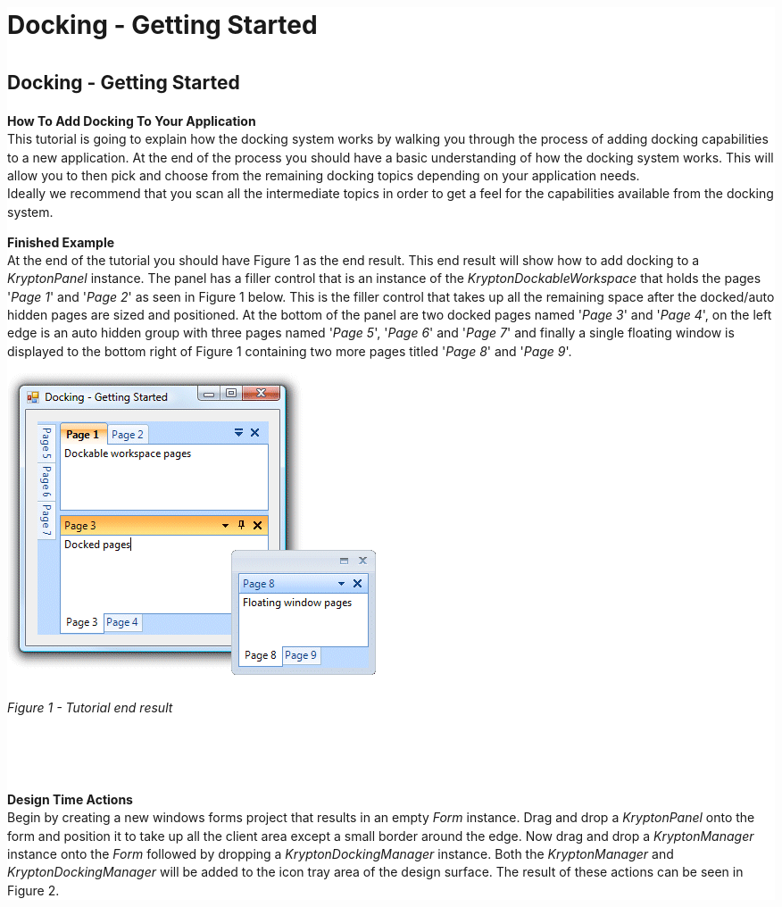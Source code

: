 # Docking - Getting Started

## Docking - Getting Started

  
**How To Add Docking To Your Application**  
This tutorial is going to explain how the docking system works by walking you
through the process of adding docking capabilities to a new application. At the
end of the process you should have a basic understanding of how the docking
system works. This will allow you to then pick and choose from the remaining
docking topics depending on your application needs. Ideally we recommend that
you scan all the intermediate topics in order to get a feel for the capabilities
available from the docking system.

**Finished Example**  
At the end of the tutorial you should have Figure 1 as the end result. This end
result will show how to add docking to a *KryptonPanel* instance. The panel has
a filler control that is an instance of the *KryptonDockableWorkspace* that
holds the pages '*Page 1*' and '*Page 2*' as seen in Figure 1 below. This is the
filler control that takes up all the remaining space after the docked/auto
hidden pages are sized and positioned. At the bottom of the panel are two docked
pages named '*Page 3*' and '*Page 4*', on the left edge is an auto hidden group
with three pages named '*Page 5*', '*Page 6*' and '*Page 7*' and finally a
single floating window is displayed to the bottom right of Figure 1 containing
two more pages titled '*Page 8*' and '*Page 9*'.

![](Images/DockTutorial1.png)

*Figure 1 - Tutorial end result*

 

 

  
**Design Time Actions**  
Begin by creating a new windows forms project that results in an empty *Form*
instance. Drag and drop a *KryptonPanel* onto the form and position it to take
up all the client area except a small border around the edge. Now drag and drop
a *KryptonManager* instance onto the *Form* followed by dropping a
*KryptonDockingManager* instance. Both the *KryptonManager* and
*KryptonDockingManager* will be added to the icon tray area of the design
surface. The result of these actions can be seen in Figure 2.
